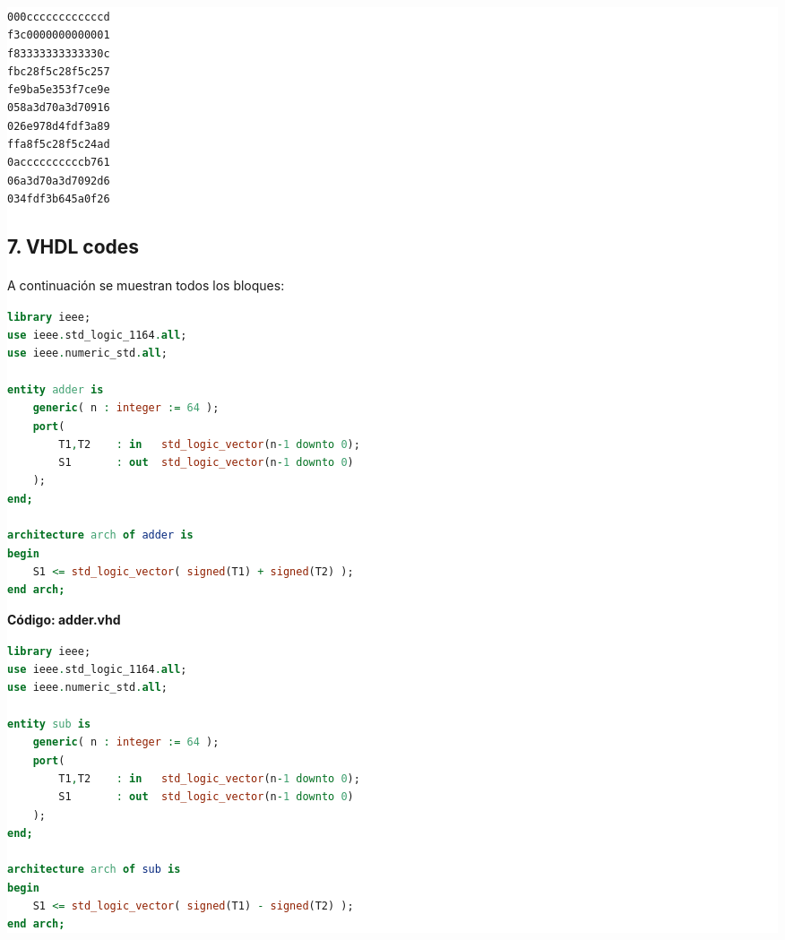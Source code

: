 

```
000ccccccccccccd
f3c0000000000001
f83333333333330c
fbc28f5c28f5c257
fe9ba5e353f7ce9e
058a3d70a3d70916
026e978d4fdf3a89
ffa8f5c28f5c24ad
0accccccccccb761
06a3d70a3d7092d6
034fdf3b645a0f26
```





## 7. VHDL codes

A continuación se muestran todos los bloques:

```vhdl
library ieee;
use ieee.std_logic_1164.all;
use ieee.numeric_std.all;

entity adder is
	generic( n : integer := 64 );
	port(
        T1,T2	 : in   std_logic_vector(n-1 downto 0);
        S1	     : out  std_logic_vector(n-1 downto 0) 
	);
end;	

architecture arch of adder is
begin	
	S1 <= std_logic_vector( signed(T1) + signed(T2) );
end arch;										
```

**Código: adder.vhd**





```vhdl
library ieee;
use ieee.std_logic_1164.all;
use ieee.numeric_std.all;

entity sub is
	generic( n : integer := 64 );
	port(
        T1,T2	 : in   std_logic_vector(n-1 downto 0);
        S1	     : out  std_logic_vector(n-1 downto 0) 
	);
end;	

architecture arch of sub is
begin	
	S1 <= std_logic_vector( signed(T1) - signed(T2) );
end arch;											
```
